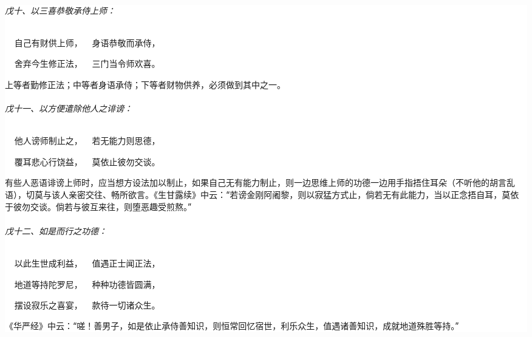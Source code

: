 ###### 戊十、以三喜恭敬承侍上师：

&nbsp;&nbsp;&nbsp;&nbsp;自己有财供上师，&nbsp;&nbsp;&nbsp;&nbsp;身语恭敬而承侍，

&nbsp;&nbsp;&nbsp;&nbsp;舍弃今生修正法，&nbsp;&nbsp;&nbsp;&nbsp;三门当令师欢喜。

上等者勤修正法；中等者身语承侍；下等者财物供养，必须做到其中之一。

###### 戊十一、以方便遣除他人之诽谤：

&nbsp;&nbsp;&nbsp;&nbsp;他人谤师制止之，&nbsp;&nbsp;&nbsp;&nbsp;若无能力则思德，

&nbsp;&nbsp;&nbsp;&nbsp;覆耳悲心行饶益，&nbsp;&nbsp;&nbsp;&nbsp;莫依止彼勿交谈。

有些人恶语诽谤上师时，应当想方设法加以制止，如果自己无有能力制止，则一边思维上师的功德一边用手指捂住耳朵（不听他的胡言乱语），切莫与该人亲密交往、畅所欲言。《生甘露续》中云：“若谤金刚阿阇黎，则以寂猛方式止，倘若无有此能力，当以正念捂自耳，莫依于彼勿交谈。倘若与彼互来往，则堕恶趣受煎熬。”

###### 戊十二、如是而行之功德：

&nbsp;&nbsp;&nbsp;&nbsp;以此生世成利益，&nbsp;&nbsp;&nbsp;&nbsp;值遇正士闻正法，

&nbsp;&nbsp;&nbsp;&nbsp;地道等持陀罗尼，&nbsp;&nbsp;&nbsp;&nbsp;种种功德皆圆满，

&nbsp;&nbsp;&nbsp;&nbsp;摆设寂乐之喜宴，&nbsp;&nbsp;&nbsp;&nbsp;款待一切诸众生。

《华严经》中云：“嗟！善男子，如是依止承侍善知识，则恒常回忆宿世，利乐众生，值遇诸善知识，成就地道殊胜等持。”
